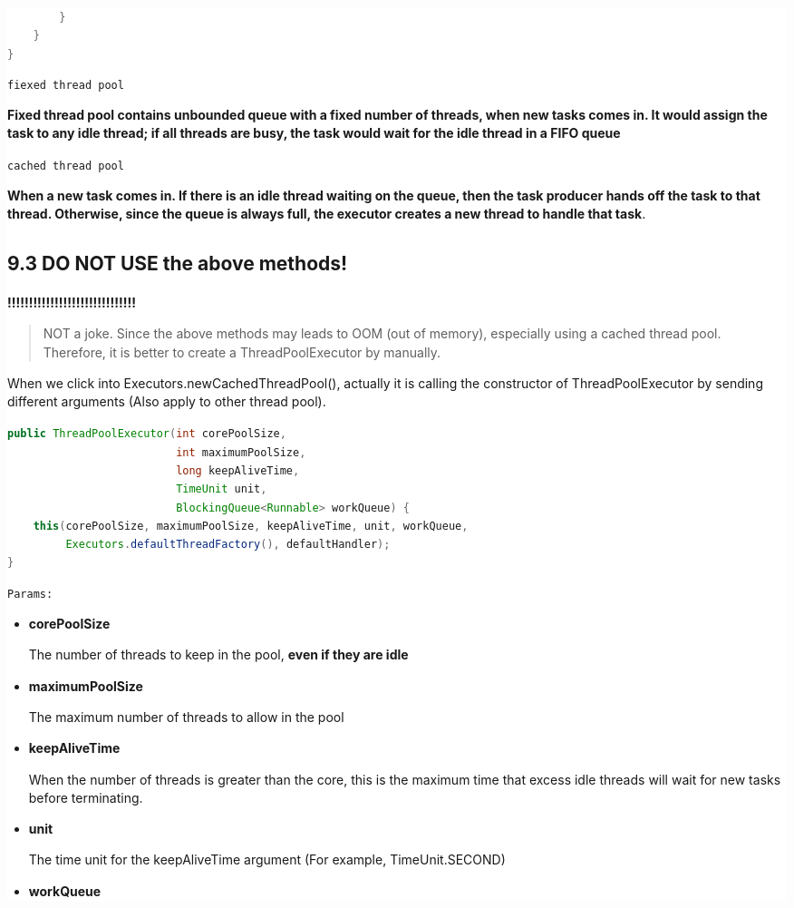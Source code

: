 ```java
        }
    }
}
```

`fiexed thread pool` 

**Fixed thread pool contains unbounded queue with a fixed number of threads, when new tasks comes in. It would assign the task to any idle thread; if all threads are busy, the task would wait for the idle thread in a FIFO queue**

`cached thread pool`

**When a new task comes in. If there is an idle thread waiting on the queue, then the task producer hands off the task to that thread. Otherwise, since the queue is always full, the executor creates a new thread to handle that task**.

## 9.3 DO NOT USE the above methods!

**!!!!!!!!!!!!!!!!!!!!!!!!!!!!!!**

> NOT a joke. Since the above methods may leads to OOM (out of memory), especially using a cached thread pool. Therefore, it is better to create a ThreadPoolExecutor by manually.

When we click into Executors.newCachedThreadPool(), actually it is calling the constructor of ThreadPoolExecutor by sending different arguments (Also apply to other thread pool).

```java
public ThreadPoolExecutor(int corePoolSize,
                          int maximumPoolSize,
                          long keepAliveTime,
                          TimeUnit unit,
                          BlockingQueue<Runnable> workQueue) {
    this(corePoolSize, maximumPoolSize, keepAliveTime, unit, workQueue,
         Executors.defaultThreadFactory(), defaultHandler);
}
```

`Params:`

- **corePoolSize**

  The number of threads to keep in the pool, **even if they are idle**

- **maximumPoolSize**

  The maximum number of threads to allow in the pool

- **keepAliveTime**

  When the number of threads is greater than the core, this is the maximum time that excess idle threads will wait for new tasks before terminating.

- **unit**

  The time unit for the keepAliveTime argument (For example, TimeUnit.SECOND)

- **workQueue**
